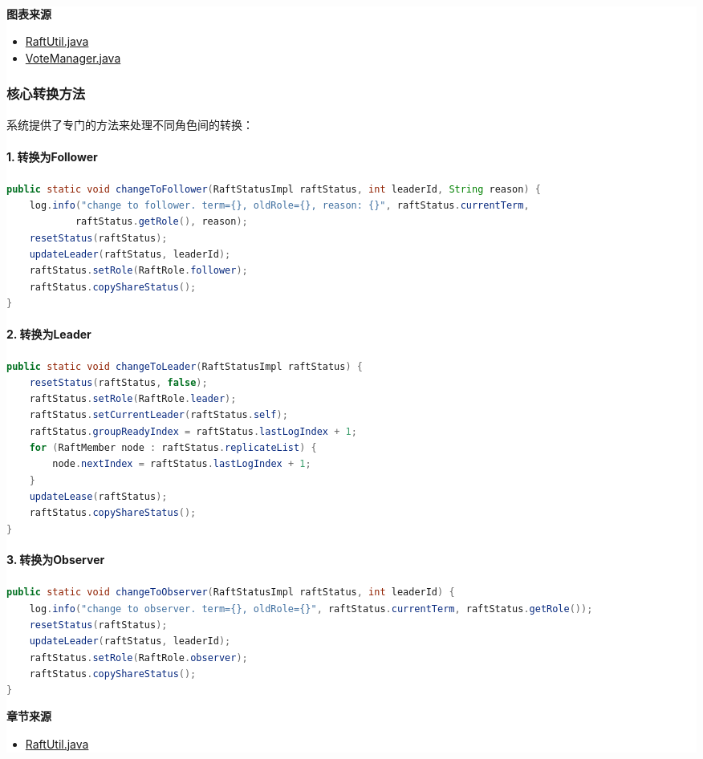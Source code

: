 **图表来源**
- [RaftUtil.java](file://server/src/main/java/com/github/dtprj/dongting/raft/impl/RaftUtil.java#L101-L127)
- [VoteManager.java](file://server/src/main/java/com/github/dtprj/dongting/raft/impl/VoteManager.java#L120-L150)

### 核心转换方法

系统提供了专门的方法来处理不同角色间的转换：

#### 1. 转换为Follower

```java
public static void changeToFollower(RaftStatusImpl raftStatus, int leaderId, String reason) {
    log.info("change to follower. term={}, oldRole={}, reason: {}", raftStatus.currentTerm,
            raftStatus.getRole(), reason);
    resetStatus(raftStatus);
    updateLeader(raftStatus, leaderId);
    raftStatus.setRole(RaftRole.follower);
    raftStatus.copyShareStatus();
}
```

#### 2. 转换为Leader

```java
public static void changeToLeader(RaftStatusImpl raftStatus) {
    resetStatus(raftStatus, false);
    raftStatus.setRole(RaftRole.leader);
    raftStatus.setCurrentLeader(raftStatus.self);
    raftStatus.groupReadyIndex = raftStatus.lastLogIndex + 1;
    for (RaftMember node : raftStatus.replicateList) {
        node.nextIndex = raftStatus.lastLogIndex + 1;
    }
    updateLease(raftStatus);
    raftStatus.copyShareStatus();
}
```

#### 3. 转换为Observer

```java
public static void changeToObserver(RaftStatusImpl raftStatus, int leaderId) {
    log.info("change to observer. term={}, oldRole={}", raftStatus.currentTerm, raftStatus.getRole());
    resetStatus(raftStatus);
    updateLeader(raftStatus, leaderId);
    raftStatus.setRole(RaftRole.observer);
    raftStatus.copyShareStatus();
}
```

**章节来源**
- [RaftUtil.java](file://server/src/main/java/com/github/dtprj/dongting/raft/impl/RaftUtil.java#L253-L295)
